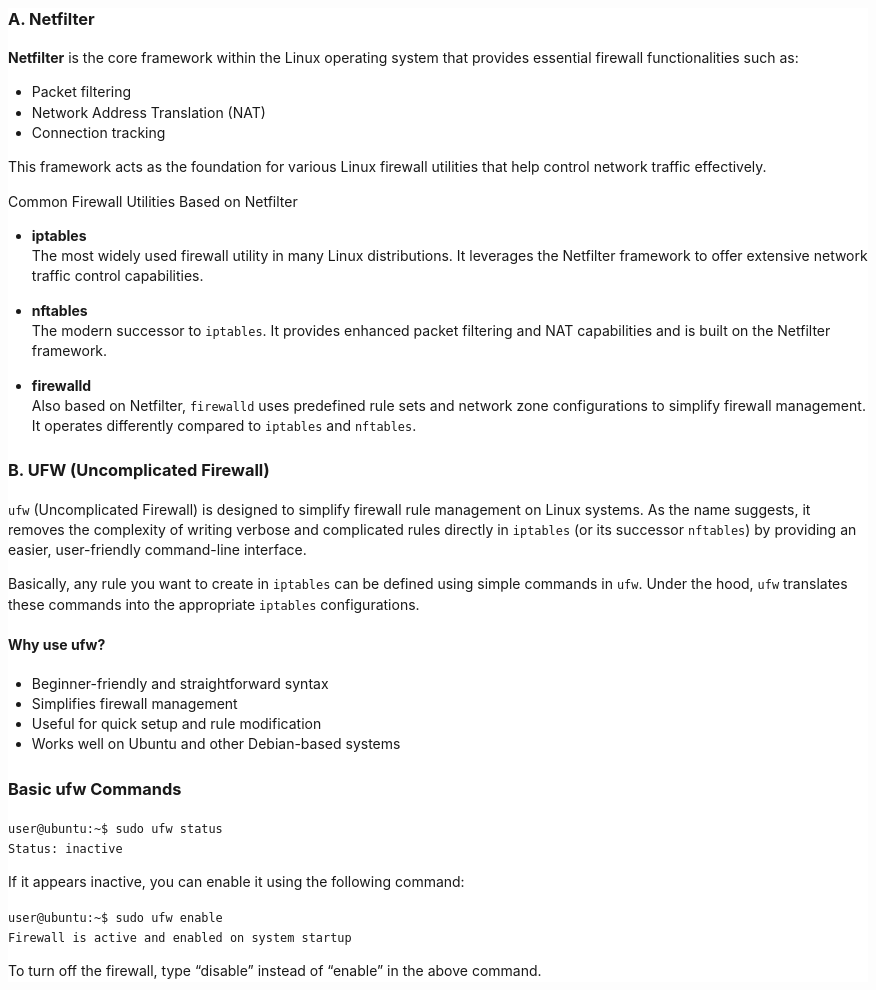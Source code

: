 ### A. Netfilter

**Netfilter** is the core framework within the Linux operating system that provides essential firewall functionalities such as:

- Packet filtering
- Network Address Translation (NAT)
- Connection tracking

This framework acts as the foundation for various Linux firewall utilities that help control network traffic effectively.

Common Firewall Utilities Based on Netfilter

- **iptables**  
  The most widely used firewall utility in many Linux distributions. It leverages the Netfilter framework to offer extensive network traffic control capabilities.

- **nftables**  
  The modern successor to `iptables`. It provides enhanced packet filtering and NAT capabilities and is built on the Netfilter framework.

- **firewalld**  
  Also based on Netfilter, `firewalld` uses predefined rule sets and network zone configurations to simplify firewall management. It operates differently compared to `iptables` and `nftables`.

### B. UFW (Uncomplicated Firewall)

`ufw` (Uncomplicated Firewall) is designed to simplify firewall rule management on Linux systems. As the name suggests, it removes the complexity of writing verbose and complicated rules directly in `iptables` (or its successor `nftables`) by providing an easier, user-friendly command-line interface.

Basically, any rule you want to create in `iptables` can be defined using simple commands in `ufw`. Under the hood, `ufw` translates these commands into the appropriate `iptables` configurations.

#### Why use ufw?

- Beginner-friendly and straightforward syntax
- Simplifies firewall management
- Useful for quick setup and rule modification
- Works well on Ubuntu and other Debian-based systems

### Basic ufw Commands

```bash 
user@ubuntu:~$ sudo ufw status
Status: inactive
```
If it appears inactive, you can enable it using the following command:

```bash 
user@ubuntu:~$ sudo ufw enable
Firewall is active and enabled on system startup
```
To turn off the firewall, type “disable” instead of “enable” in the above command.
